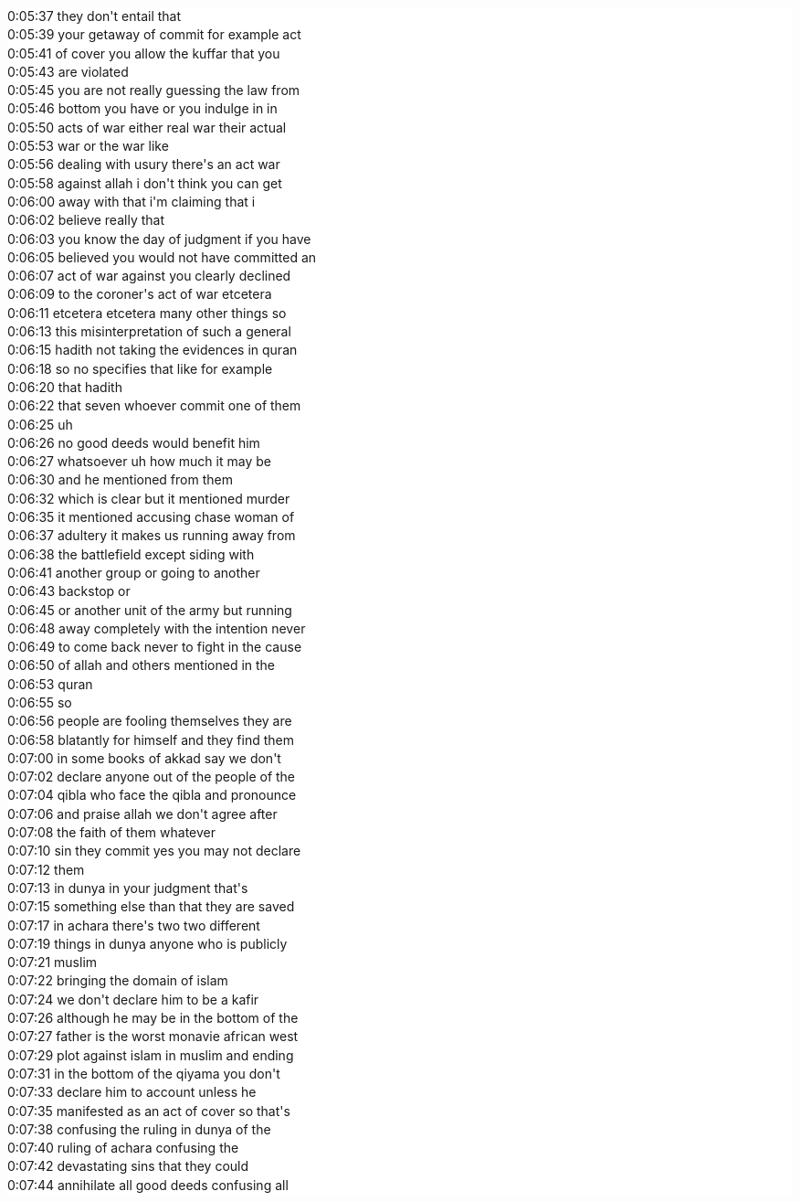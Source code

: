 <a onclick="modifyYTiframeseektime('337')">0:05:37</a> they don't entail that  
<a onclick="modifyYTiframeseektime('339')">0:05:39</a> your getaway of commit for example act  
<a onclick="modifyYTiframeseektime('341')">0:05:41</a> of cover you allow the kuffar that you  
<a onclick="modifyYTiframeseektime('343')">0:05:43</a> are violated  
<a onclick="modifyYTiframeseektime('345')">0:05:45</a> you are not really guessing the law from  
<a onclick="modifyYTiframeseektime('346')">0:05:46</a> bottom you have or you indulge in in  
<a onclick="modifyYTiframeseektime('350')">0:05:50</a> acts of war either real war their actual  
<a onclick="modifyYTiframeseektime('353')">0:05:53</a> war or the war like  
<a onclick="modifyYTiframeseektime('356')">0:05:56</a> dealing with usury there's an act war  
<a onclick="modifyYTiframeseektime('358')">0:05:58</a> against allah i don't think you can get  
<a onclick="modifyYTiframeseektime('360')">0:06:00</a> away with that i'm claiming that i  
<a onclick="modifyYTiframeseektime('362')">0:06:02</a> believe really that  
<a onclick="modifyYTiframeseektime('363')">0:06:03</a> you know the day of judgment if you have  
<a onclick="modifyYTiframeseektime('365')">0:06:05</a> believed you would not have committed an  
<a onclick="modifyYTiframeseektime('367')">0:06:07</a> act of war against you clearly declined  
<a onclick="modifyYTiframeseektime('369')">0:06:09</a> to the coroner's act of war etcetera  
<a onclick="modifyYTiframeseektime('371')">0:06:11</a> etcetera etcetera many other things so  
<a onclick="modifyYTiframeseektime('373')">0:06:13</a> this misinterpretation of such a general  
<a onclick="modifyYTiframeseektime('375')">0:06:15</a> hadith not taking the evidences in quran  
<a onclick="modifyYTiframeseektime('378')">0:06:18</a> so no specifies that like for example  
<a onclick="modifyYTiframeseektime('380')">0:06:20</a> that hadith  
<a onclick="modifyYTiframeseektime('382')">0:06:22</a> that seven whoever commit one of them  
<a onclick="modifyYTiframeseektime('385')">0:06:25</a> uh  
<a onclick="modifyYTiframeseektime('386')">0:06:26</a> no good deeds would benefit him  
<a onclick="modifyYTiframeseektime('387')">0:06:27</a> whatsoever uh how much it may be  
<a onclick="modifyYTiframeseektime('390')">0:06:30</a> and he mentioned from them  
<a onclick="modifyYTiframeseektime('392')">0:06:32</a> which is clear but it mentioned murder  
<a onclick="modifyYTiframeseektime('395')">0:06:35</a> it mentioned accusing chase woman of  
<a onclick="modifyYTiframeseektime('397')">0:06:37</a> adultery it makes us running away from  
<a onclick="modifyYTiframeseektime('398')">0:06:38</a> the battlefield except siding with  
<a onclick="modifyYTiframeseektime('401')">0:06:41</a> another group or going to another  
<a onclick="modifyYTiframeseektime('403')">0:06:43</a> backstop or  
<a onclick="modifyYTiframeseektime('405')">0:06:45</a> or another unit of the army but running  
<a onclick="modifyYTiframeseektime('408')">0:06:48</a> away completely with the intention never  
<a onclick="modifyYTiframeseektime('409')">0:06:49</a> to come back never to fight in the cause  
<a onclick="modifyYTiframeseektime('410')">0:06:50</a> of allah and others mentioned in the  
<a onclick="modifyYTiframeseektime('413')">0:06:53</a> quran  
<a onclick="modifyYTiframeseektime('415')">0:06:55</a> so  
<a onclick="modifyYTiframeseektime('416')">0:06:56</a> people are fooling themselves they are  
<a onclick="modifyYTiframeseektime('418')">0:06:58</a> blatantly for himself and they find them  
<a onclick="modifyYTiframeseektime('420')">0:07:00</a> in some books of akkad say we don't  
<a onclick="modifyYTiframeseektime('422')">0:07:02</a> declare anyone out of the people of the  
<a onclick="modifyYTiframeseektime('424')">0:07:04</a> qibla who face the qibla and pronounce  
<a onclick="modifyYTiframeseektime('426')">0:07:06</a> and praise allah we don't agree after  
<a onclick="modifyYTiframeseektime('428')">0:07:08</a> the faith of them whatever  
<a onclick="modifyYTiframeseektime('430')">0:07:10</a> sin they commit yes you may not declare  
<a onclick="modifyYTiframeseektime('432')">0:07:12</a> them  
<a onclick="modifyYTiframeseektime('433')">0:07:13</a> in dunya in your judgment that's  
<a onclick="modifyYTiframeseektime('435')">0:07:15</a> something else than that they are saved  
<a onclick="modifyYTiframeseektime('437')">0:07:17</a> in achara there's two two different  
<a onclick="modifyYTiframeseektime('439')">0:07:19</a> things in dunya anyone who is publicly  
<a onclick="modifyYTiframeseektime('441')">0:07:21</a> muslim  
<a onclick="modifyYTiframeseektime('442')">0:07:22</a> bringing the domain of islam  
<a onclick="modifyYTiframeseektime('444')">0:07:24</a> we don't declare him to be a kafir  
<a onclick="modifyYTiframeseektime('446')">0:07:26</a> although he may be in the bottom of the  
<a onclick="modifyYTiframeseektime('447')">0:07:27</a> father is the worst monavie african west  
<a onclick="modifyYTiframeseektime('449')">0:07:29</a> plot against islam in muslim and ending  
<a onclick="modifyYTiframeseektime('451')">0:07:31</a> in the bottom of the qiyama you don't  
<a onclick="modifyYTiframeseektime('453')">0:07:33</a> declare him to account unless he  
<a onclick="modifyYTiframeseektime('455')">0:07:35</a> manifested as an act of cover so that's  
<a onclick="modifyYTiframeseektime('458')">0:07:38</a> confusing the ruling in dunya of the  
<a onclick="modifyYTiframeseektime('460')">0:07:40</a> ruling of achara confusing the  
<a onclick="modifyYTiframeseektime('462')">0:07:42</a> devastating sins that they could  
<a onclick="modifyYTiframeseektime('464')">0:07:44</a> annihilate all good deeds confusing all  